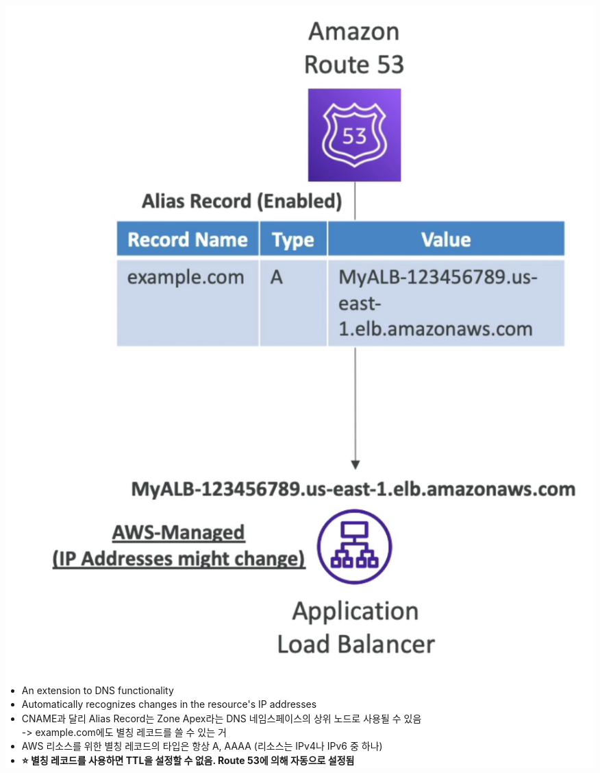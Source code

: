   ![alt text](images/alias_record.png)
- An extension to DNS functionality
- Automatically recognizes changes in the resource's IP addresses
- CNAME과 달리 Alias Record는 Zone Apex라는 DNS 네임스페이스의 상위 노드로 사용될 수 있음   
    -> example.com에도 별칭 레코드를 쓸 수 있는 거
- AWS 리소스를 위한 별칭 레코드의 타입은 항상 A, AAAA (리소스는 IPv4나 IPv6 중 하나)
- **⭐️ 별칭 레코드를 사용하면 TTL을 설정할 수 없음. Route 53에 의해 자동으로 설정됨**
